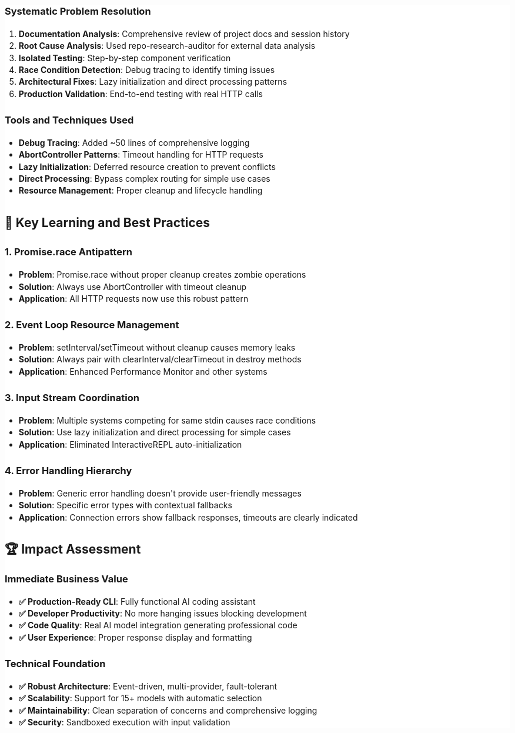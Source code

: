 ### **Systematic Problem Resolution**
1. **Documentation Analysis**: Comprehensive review of project docs and session history
2. **Root Cause Analysis**: Used repo-research-auditor for external data analysis
3. **Isolated Testing**: Step-by-step component verification
4. **Race Condition Detection**: Debug tracing to identify timing issues
5. **Architectural Fixes**: Lazy initialization and direct processing patterns
6. **Production Validation**: End-to-end testing with real HTTP calls

### **Tools and Techniques Used**
- **Debug Tracing**: Added ~50 lines of comprehensive logging
- **AbortController Patterns**: Timeout handling for HTTP requests
- **Lazy Initialization**: Deferred resource creation to prevent conflicts
- **Direct Processing**: Bypass complex routing for simple use cases
- **Resource Management**: Proper cleanup and lifecycle handling

## 🌟 Key Learning and Best Practices

### **1. Promise.race Antipattern**
- **Problem**: Promise.race without proper cleanup creates zombie operations
- **Solution**: Always use AbortController with timeout cleanup
- **Application**: All HTTP requests now use this robust pattern

### **2. Event Loop Resource Management**
- **Problem**: setInterval/setTimeout without cleanup causes memory leaks
- **Solution**: Always pair with clearInterval/clearTimeout in destroy methods
- **Application**: Enhanced Performance Monitor and other systems

### **3. Input Stream Coordination**
- **Problem**: Multiple systems competing for same stdin causes race conditions
- **Solution**: Use lazy initialization and direct processing for simple cases
- **Application**: Eliminated InteractiveREPL auto-initialization

### **4. Error Handling Hierarchy**
- **Problem**: Generic error handling doesn't provide user-friendly messages
- **Solution**: Specific error types with contextual fallbacks
- **Application**: Connection errors show fallback responses, timeouts are clearly indicated

## 🏆 Impact Assessment

### **Immediate Business Value**
- **✅ Production-Ready CLI**: Fully functional AI coding assistant
- **✅ Developer Productivity**: No more hanging issues blocking development
- **✅ Code Quality**: Real AI model integration generating professional code
- **✅ User Experience**: Proper response display and formatting

### **Technical Foundation**
- **✅ Robust Architecture**: Event-driven, multi-provider, fault-tolerant
- **✅ Scalability**: Support for 15+ models with automatic selection
- **✅ Maintainability**: Clean separation of concerns and comprehensive logging
- **✅ Security**: Sandboxed execution with input validation
